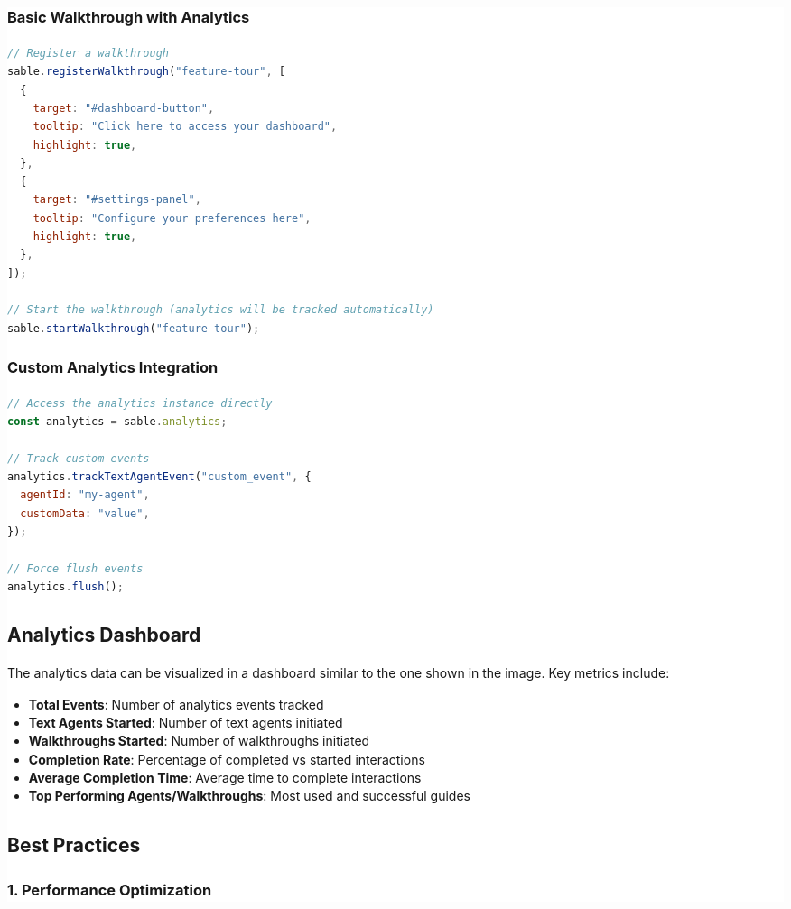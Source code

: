 ### Basic Walkthrough with Analytics

```javascript
// Register a walkthrough
sable.registerWalkthrough("feature-tour", [
  {
    target: "#dashboard-button",
    tooltip: "Click here to access your dashboard",
    highlight: true,
  },
  {
    target: "#settings-panel",
    tooltip: "Configure your preferences here",
    highlight: true,
  },
]);

// Start the walkthrough (analytics will be tracked automatically)
sable.startWalkthrough("feature-tour");
```

### Custom Analytics Integration

```javascript
// Access the analytics instance directly
const analytics = sable.analytics;

// Track custom events
analytics.trackTextAgentEvent("custom_event", {
  agentId: "my-agent",
  customData: "value",
});

// Force flush events
analytics.flush();
```

## Analytics Dashboard

The analytics data can be visualized in a dashboard similar to the one shown in the image. Key metrics include:

- **Total Events**: Number of analytics events tracked
- **Text Agents Started**: Number of text agents initiated
- **Walkthroughs Started**: Number of walkthroughs initiated
- **Completion Rate**: Percentage of completed vs started interactions
- **Average Completion Time**: Average time to complete interactions
- **Top Performing Agents/Walkthroughs**: Most used and successful guides

## Best Practices

### 1. Performance Optimization
